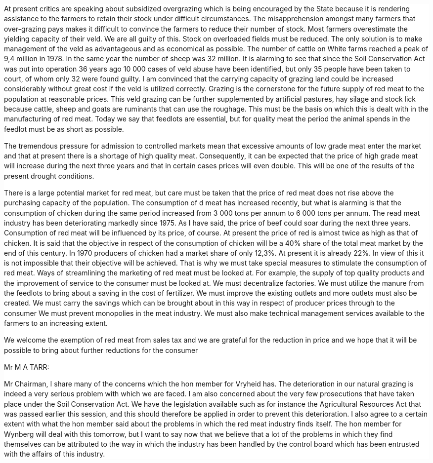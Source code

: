 <p>At present critics are speaking about subsidized overgrazing which is being encouraged by the State because it is rendering assistance to the farmers to retain their stock under difficult circumstances. The misapprehension amongst many farmers that over-grazing pays makes it difficult to convince the farmers to reduce their number of stock. Most farmers overestimate the yielding capacity of their veld. We are all guilty of this. Stock on overloaded fields must be reduced. The only solution is to make management of the veld as advantageous and as economical as possible. The number of cattle on White farms reached a peak of 9,4 million in 1978. In the same year the number of sheep was 32 million. It is alarming to see that since the Soil Conservation Act was put into operation 36 years ago 10 000 cases of veld abuse have been identified, but only 35 people have been taken to court, of whom only 32 were found guilty. I am convinced that the carrying capacity of grazing land could be increased considerably without great cost if the veld is utilized correctly. Grazing is the cornerstone for the future supply of red meat to the population at reasonable prices. This veld grazing can be further supplemented by artificial pastures, hay silage and stock lick because cattle, sheep and goats are ruminants that can use the roughage. This must be the basis on which this is dealt with in the manufacturing of red meat. Today we say that feedlots are essential, but for quality meat the period the animal spends in the feedlot must be as short as possible.</p>

<p>The tremendous pressure for admission to controlled markets mean that excessive amounts of low grade meat enter the market and that at present there is a shortage of high quality meat. Consequently, it can be expected that the price of high grade meat will increase during the next three years and that in certain cases prices will even double. This will be one of the results of the present drought conditions.</p>

<p>There is a large potential market for red meat, but care must be taken that the price of red meat does not rise above the purchasing capacity of the population. The consumption of d meat has increased recently, but what is alarming is that the consumption of chicken during the same period increased from 3 000 tons per annum to 6 000 tons per annum. The read meat industry has been deteriorating markedly since 1975. As I have said, the price of beef could soar during the next three years. Consumption of red meat will be influenced by its price, of course. At present the price of red is almost twice as high as that of chicken. It is said that the objective in respect of the consumption of chicken will be a 40% share of the total meat market by the end of this century. In 1970 producers of chicken had a market share of only 12,3%. At present it is already 22%. In view of this it is not impossible that their objective will be achieved. That is why we must take special measures to stimulate the consumption of red meat. Ways of streamlining the marketing of red meat must be looked at. For example, the supply of top quality products and the improvement of service to the consumer must be looked at. We must decentralize factories. We must utilize the manure from the feedlots to bring about a saving in the cost of fertilizer. We must improve the existing outlets and more outlets must also be created. We must carry the savings which can be brought about in this way in respect of producer prices through to the consumer We must prevent monopolies in the meat industry. We must also make technical management services available to the farmers to an increasing extent.</p>

<p>We welcome the exemption of red meat from sales tax and we are grateful for the reduction in price and we hope that it will be possible to bring about further reductions for the consumer</p>

</speech>

<speech by="#tarr">

<from>Mr <person refersTo="hansard_za">M A TARR</person>:</from>

<p>Mr Chairman, I share many of the concerns which the hon member <span class="col_701-702" refersTo="page_0368"/>for Vryheid has. The deterioration in our natural grazing is indeed a very serious problem with which we are faced. I am also concerned about the very few prosecutions that have taken place under the Soil Conservation Act. We have the legislation available such as for instance the Agricultural Resources Act that was passed earlier this session, and this should therefore be applied in order to prevent this deterioration. I also agree to a certain extent with what the hon member said about the problems in which the red meat industry finds itself. The hon member for Wynberg will deal with this tomorrow, but I want to say now that we believe that a lot of the problems in which they find themselves can be attributed to the way in which the industry has been handled by the control board which has been entrusted with the affairs of this industry.</p>
